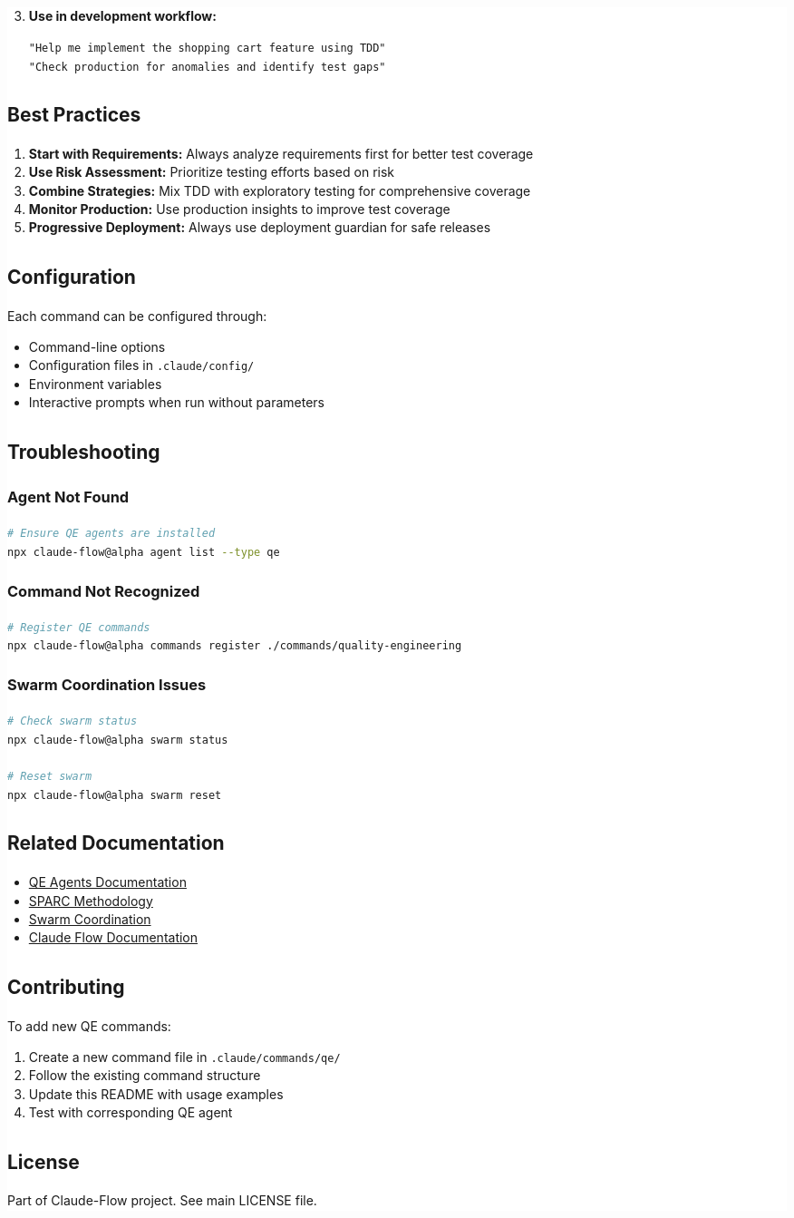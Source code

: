 3. **Use in development workflow:**
   ```
   "Help me implement the shopping cart feature using TDD"
   "Check production for anomalies and identify test gaps"
   ```

## Best Practices

1. **Start with Requirements:** Always analyze requirements first for better test coverage
2. **Use Risk Assessment:** Prioritize testing efforts based on risk
3. **Combine Strategies:** Mix TDD with exploratory testing for comprehensive coverage
4. **Monitor Production:** Use production insights to improve test coverage
5. **Progressive Deployment:** Always use deployment guardian for safe releases

## Configuration

Each command can be configured through:
- Command-line options
- Configuration files in `.claude/config/`
- Environment variables
- Interactive prompts when run without parameters

## Troubleshooting

### Agent Not Found
```bash
# Ensure QE agents are installed
npx claude-flow@alpha agent list --type qe
```

### Command Not Recognized
```bash
# Register QE commands
npx claude-flow@alpha commands register ./commands/quality-engineering
```

### Swarm Coordination Issues
```bash
# Check swarm status
npx claude-flow@alpha swarm status

# Reset swarm
npx claude-flow@alpha swarm reset
```

## Related Documentation

- [QE Agents Documentation](.claude/agents/qe/README.md)
- [SPARC Methodology](docs/sparc.md)
- [Swarm Coordination](docs/swarm.md)
- [Claude Flow Documentation](https://github.com/ruvnet/claude-flow)

## Contributing

To add new QE commands:
1. Create a new command file in `.claude/commands/qe/`
2. Follow the existing command structure
3. Update this README with usage examples
4. Test with corresponding QE agent

## License

Part of Claude-Flow project. See main LICENSE file.